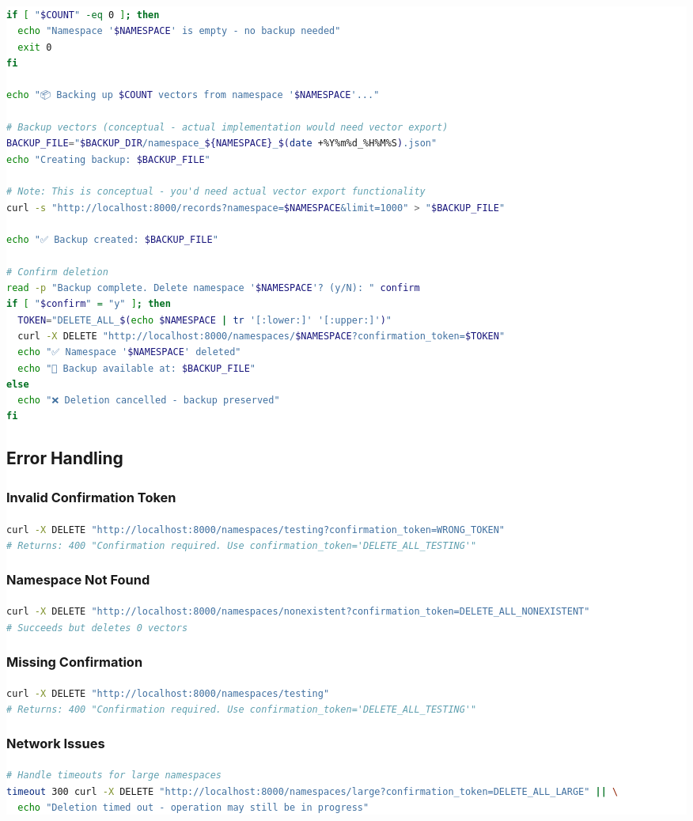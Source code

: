 ```bash
if [ "$COUNT" -eq 0 ]; then
  echo "Namespace '$NAMESPACE' is empty - no backup needed"
  exit 0
fi

echo "📦 Backing up $COUNT vectors from namespace '$NAMESPACE'..."

# Backup vectors (conceptual - actual implementation would need vector export)
BACKUP_FILE="$BACKUP_DIR/namespace_${NAMESPACE}_$(date +%Y%m%d_%H%M%S).json"
echo "Creating backup: $BACKUP_FILE"

# Note: This is conceptual - you'd need actual vector export functionality
curl -s "http://localhost:8000/records?namespace=$NAMESPACE&limit=1000" > "$BACKUP_FILE"

echo "✅ Backup created: $BACKUP_FILE"

# Confirm deletion
read -p "Backup complete. Delete namespace '$NAMESPACE'? (y/N): " confirm
if [ "$confirm" = "y" ]; then
  TOKEN="DELETE_ALL_$(echo $NAMESPACE | tr '[:lower:]' '[:upper:]')"
  curl -X DELETE "http://localhost:8000/namespaces/$NAMESPACE?confirmation_token=$TOKEN"
  echo "✅ Namespace '$NAMESPACE' deleted"
  echo "📁 Backup available at: $BACKUP_FILE"
else
  echo "❌ Deletion cancelled - backup preserved"
fi
```

## Error Handling

### Invalid Confirmation Token
```bash
curl -X DELETE "http://localhost:8000/namespaces/testing?confirmation_token=WRONG_TOKEN"
# Returns: 400 "Confirmation required. Use confirmation_token='DELETE_ALL_TESTING'"
```

### Namespace Not Found
```bash
curl -X DELETE "http://localhost:8000/namespaces/nonexistent?confirmation_token=DELETE_ALL_NONEXISTENT"
# Succeeds but deletes 0 vectors
```

### Missing Confirmation
```bash
curl -X DELETE "http://localhost:8000/namespaces/testing"
# Returns: 400 "Confirmation required. Use confirmation_token='DELETE_ALL_TESTING'"
```

### Network Issues
```bash
# Handle timeouts for large namespaces
timeout 300 curl -X DELETE "http://localhost:8000/namespaces/large?confirmation_token=DELETE_ALL_LARGE" || \
  echo "Deletion timed out - operation may still be in progress"
```
